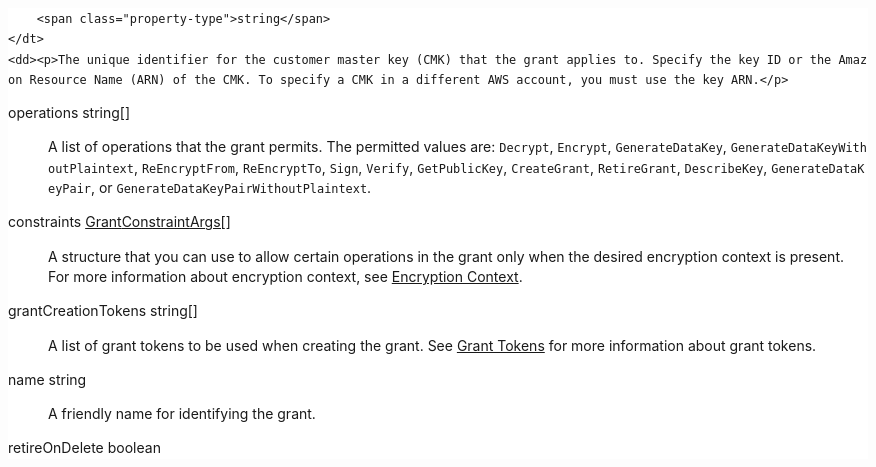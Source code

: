         <span class="property-type">string</span>
    </dt>
    <dd><p>The unique identifier for the customer master key (CMK) that the grant applies to. Specify the key ID or the Amazon Resource Name (ARN) of the CMK. To specify a CMK in a different AWS account, you must use the key ARN.</p>
</dd><dt class="property-required"
            title="Required">
        <span id="operations_nodejs">
<a data-swiftype-name="resource-property" data-swiftype-type="text" href="#operations_nodejs" style="color: inherit; text-decoration: inherit;">operations</a>
</span>
        <span class="property-indicator"></span>
        <span class="property-type">string[]</span>
    </dt>
    <dd><p>A list of operations that the grant permits. The permitted values are: <code>Decrypt</code>, <code>Encrypt</code>, <code>GenerateDataKey</code>, <code>GenerateDataKeyWithoutPlaintext</code>, <code>ReEncryptFrom</code>, <code>ReEncryptTo</code>, <code>Sign</code>, <code>Verify</code>, <code>GetPublicKey</code>, <code>CreateGrant</code>, <code>RetireGrant</code>, <code>DescribeKey</code>, <code>GenerateDataKeyPair</code>, or <code>GenerateDataKeyPairWithoutPlaintext</code>.</p>
</dd><dt class="property-optional"
            title="Optional">
        <span id="constraints_nodejs">
<a data-swiftype-name="resource-property" data-swiftype-type="text" href="#constraints_nodejs" style="color: inherit; text-decoration: inherit;">constraints</a>
</span>
        <span class="property-indicator"></span>
        <span class="property-type"><a href="#grantconstraint">Grant<wbr>Constraint<wbr>Args[]</a></span>
    </dt>
    <dd><p>A structure that you can use to allow certain operations in the grant only when the desired encryption context is present. For more information about encryption context, see <a href="http://docs.aws.amazon.com/kms/latest/developerguide/encryption-context.html">Encryption Context</a>.</p>
</dd><dt class="property-optional"
            title="Optional">
        <span id="grantcreationtokens_nodejs">
<a data-swiftype-name="resource-property" data-swiftype-type="text" href="#grantcreationtokens_nodejs" style="color: inherit; text-decoration: inherit;">grant<wbr>Creation<wbr>Tokens</a>
</span>
        <span class="property-indicator"></span>
        <span class="property-type">string[]</span>
    </dt>
    <dd><p>A list of grant tokens to be used when creating the grant. See <a href="http://docs.aws.amazon.com/kms/latest/developerguide/concepts.html#grant_token">Grant Tokens</a> for more information about grant tokens.</p>
</dd><dt class="property-optional"
            title="Optional">
        <span id="name_nodejs">
<a data-swiftype-name="resource-property" data-swiftype-type="text" href="#name_nodejs" style="color: inherit; text-decoration: inherit;">name</a>
</span>
        <span class="property-indicator"></span>
        <span class="property-type">string</span>
    </dt>
    <dd><p>A friendly name for identifying the grant.</p>
</dd><dt class="property-optional"
            title="Optional">
        <span id="retireondelete_nodejs">
<a data-swiftype-name="resource-property" data-swiftype-type="text" href="#retireondelete_nodejs" style="color: inherit; text-decoration: inherit;">retire<wbr>On<wbr>Delete</a>
</span>
        <span class="property-indicator"></span>
        <span class="property-type">boolean</span>
    </dt>